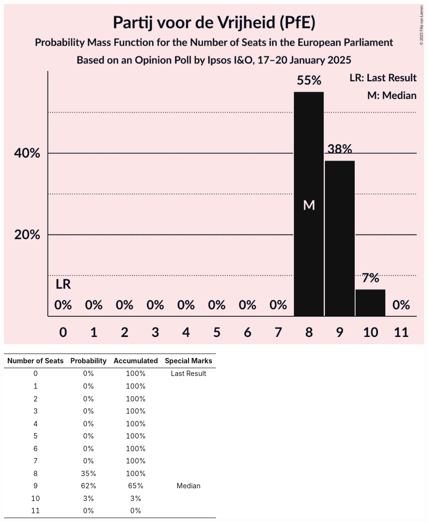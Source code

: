 ![Graph with seats probability mass function not yet produced](2025-01-20-IpsosIO-seats-pmf-partijvoordevrijheidpfe.png "Seats Probability Mass Function")

| Number of Seats | Probability | Accumulated | Special Marks |
|:---------------:|:-----------:|:-----------:|:-------------:|
| 0 | 0% | 100% | Last Result |
| 1 | 0% | 100% |  |
| 2 | 0% | 100% |  |
| 3 | 0% | 100% |  |
| 4 | 0% | 100% |  |
| 5 | 0% | 100% |  |
| 6 | 0% | 100% |  |
| 7 | 0% | 100% |  |
| 8 | 35% | 100% |  |
| 9 | 62% | 65% | Median |
| 10 | 3% | 3% |  |
| 11 | 0% | 0% |  |
